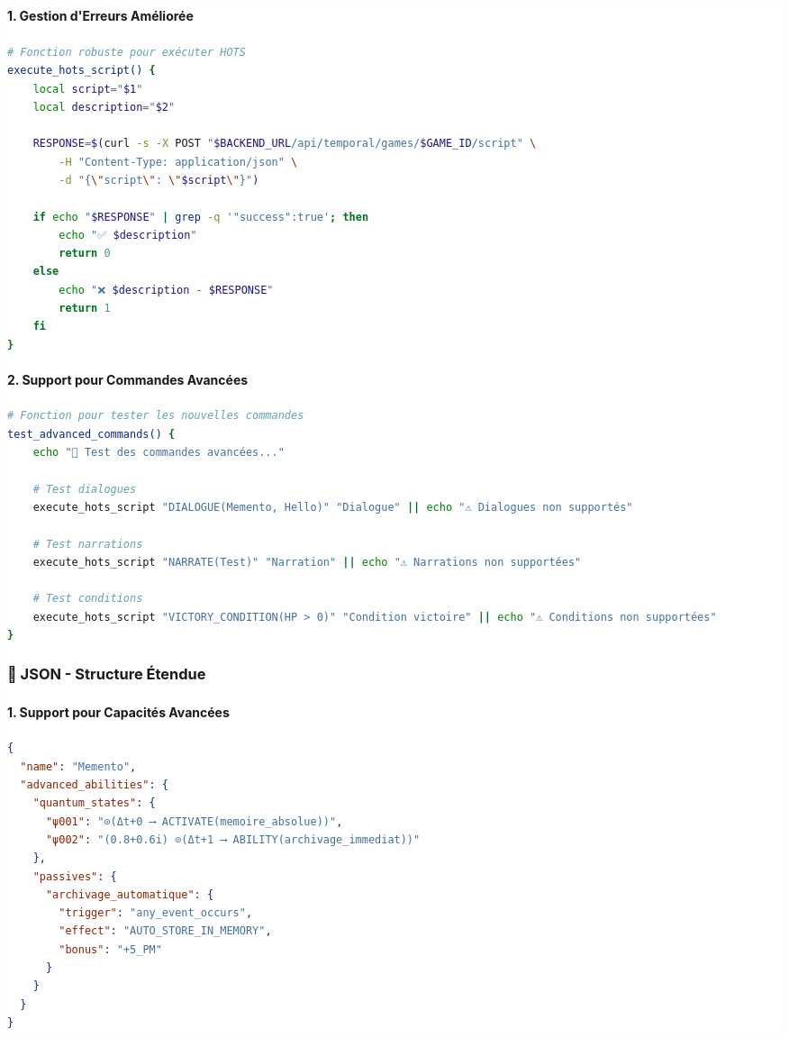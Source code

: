 #### **1. Gestion d'Erreurs Améliorée**
```bash
# Fonction robuste pour exécuter HOTS
execute_hots_script() {
    local script="$1"
    local description="$2"
    
    RESPONSE=$(curl -s -X POST "$BACKEND_URL/api/temporal/games/$GAME_ID/script" \
        -H "Content-Type: application/json" \
        -d "{\"script\": \"$script\"}")
    
    if echo "$RESPONSE" | grep -q '"success":true'; then
        echo "✅ $description"
        return 0
    else
        echo "❌ $description - $RESPONSE"
        return 1
    fi
}
```

#### **2. Support pour Commandes Avancées**
```bash
# Fonction pour tester les nouvelles commandes
test_advanced_commands() {
    echo "🧪 Test des commandes avancées..."
    
    # Test dialogues
    execute_hots_script "DIALOGUE(Memento, Hello)" "Dialogue" || echo "⚠️ Dialogues non supportés"
    
    # Test narrations
    execute_hots_script "NARRATE(Test)" "Narration" || echo "⚠️ Narrations non supportées"
    
    # Test conditions
    execute_hots_script "VICTORY_CONDITION(HP > 0)" "Condition victoire" || echo "⚠️ Conditions non supportées"
}
```

### **📄 JSON - Structure Étendue**

#### **1. Support pour Capacités Avancées**
```json
{
  "name": "Memento",
  "advanced_abilities": {
    "quantum_states": {
      "ψ001": "⊙(Δt+0 ⟶ ACTIVATE(memoire_absolue))",
      "ψ002": "(0.8+0.6i) ⊙(Δt+1 ⟶ ABILITY(archivage_immediat))"
    },
    "passives": {
      "archivage_automatique": {
        "trigger": "any_event_occurs",
        "effect": "AUTO_STORE_IN_MEMORY",
        "bonus": "+5_PM"
      }
    }
  }
}
```
